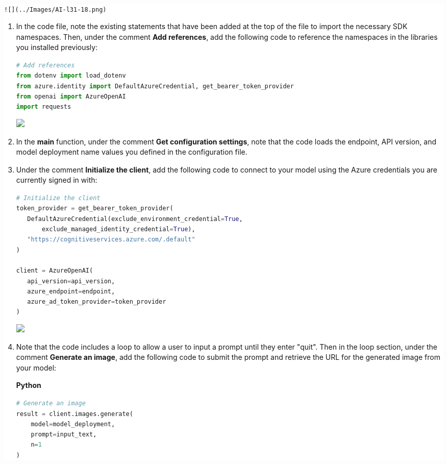     ![](../Images/AI-l31-18.png) 

1. In the code file, note the existing statements that have been added at the top of the file to import the necessary SDK namespaces. Then, under the comment **Add references**, add the following code to reference the namespaces in the libraries you installed previously:

    ```python
   # Add references
   from dotenv import load_dotenv
   from azure.identity import DefaultAzureCredential, get_bearer_token_provider
   from openai import AzureOpenAI
   import requests
    ```

   ![](../Images/AI-l31-19.png) 

1. In the **main** function, under the comment **Get configuration settings**, note that the code loads the endpoint, API version, and model deployment name values you defined in the configuration file.

1. Under the comment **Initialize the client**, add the following code to connect to your model using the Azure credentials you are currently signed in with:

    ```python
   # Initialize the client
   token_provider = get_bearer_token_provider(
       DefaultAzureCredential(exclude_environment_credential=True,
           exclude_managed_identity_credential=True), 
       "https://cognitiveservices.azure.com/.default"
   )
    
   client = AzureOpenAI(
       api_version=api_version,
       azure_endpoint=endpoint,
       azure_ad_token_provider=token_provider
   )
    ```

    ![](../Images/AI-l31-20.png) 

1. Note that the code includes a loop to allow a user to input a prompt until they enter "quit". Then in the loop section, under the comment **Generate an image**, add the following code to submit the prompt and retrieve the URL for the generated image from your model:

    **Python**

    ```python
   # Generate an image
   result = client.images.generate(
        model=model_deployment,
        prompt=input_text,
        n=1
    )
